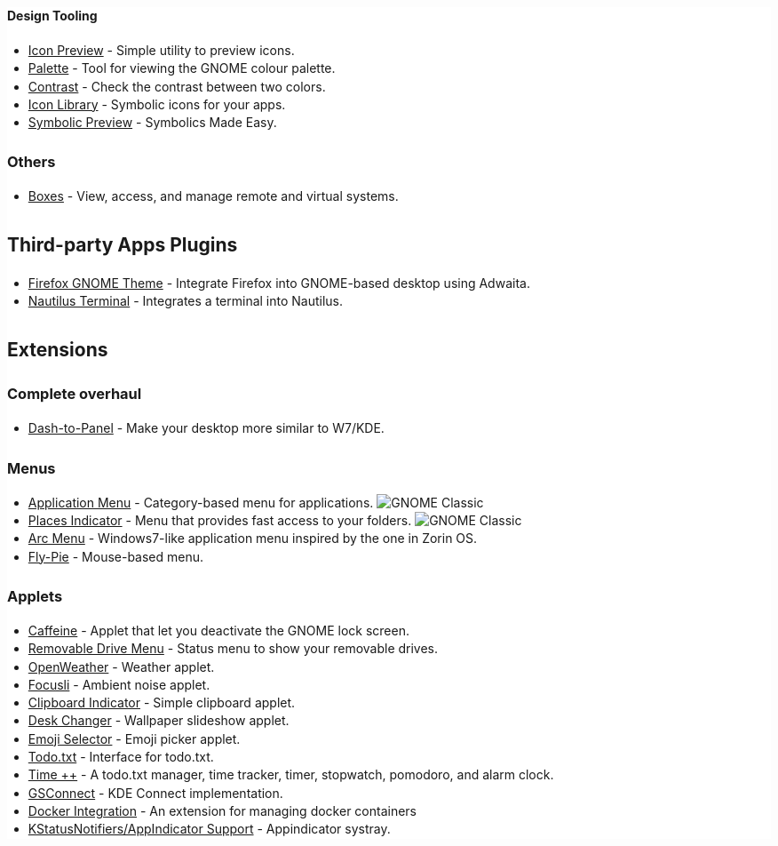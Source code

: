 #### Design Tooling

*   [Icon Preview](https://gitlab.gnome.org/World/design/icon-preview) - Simple utility to preview icons.
*   [Palette](https://gitlab.gnome.org/World/design/palette) - Tool for viewing the GNOME colour palette.
*   [Contrast](https://gitlab.gnome.org/World/design/contrast) - Check the contrast between two colors.
*   [Icon Library](https://apps.gnome.org/app/org.gnome.design.IconLibrary/) - Symbolic icons for your apps.
*   [Symbolic Preview](https://apps.gnome.org/app/org.gnome.design.SymbolicPreview/) - Symbolics Made Easy.

### Others

*   [Boxes](https://wiki.gnome.org/Apps/Boxes) - View, access, and manage remote and virtual systems.

## Third-party Apps Plugins

*   [Firefox GNOME Theme](https://github.com/rafaelmardojai/firefox-gnome-theme) - Integrate Firefox into GNOME-based desktop using Adwaita.
*   [Nautilus Terminal](https://github.com/flozz/nautilus-terminal) - Integrates a terminal into Nautilus.

## Extensions

### Complete overhaul

*   [Dash-to-Panel](https://extensions.gnome.org/extension/1160/dash-to-panel/) - Make your desktop more similar to W7/KDE.

### Menus

*   [Application Menu](https://extensions.gnome.org/extension/6/applications-menu/) - Category-based menu for applications. ![GNOME Classic][GNOME Core]
*   [Places Indicator](https://extensions.gnome.org/extension/8/places-status-indicator/) - Menu that provides fast access to your folders. ![GNOME Classic][GNOME Core]
*   [Arc Menu](https://gitlab.com/arcmenu/Arc-Menu) - Windows7-like application menu inspired by the one in Zorin OS.
*   [Fly-Pie](https://github.com/Schneegans/Fly-Pie) - Mouse-based menu.

### Applets

*   [Caffeine](https://extensions.gnome.org/extension/517/caffeine/) - Applet that let you deactivate the GNOME lock screen.
*   [Removable Drive Menu](https://extensions.gnome.org/extension/7/removable-drive-menu/) - Status menu to show your removable drives.
*   [OpenWeather](https://extensions.gnome.org/extension/750/openweather/) - Weather applet.
*   [Focusli](https://github.com/felipeborges/gnome-shell-extension-focusli) - Ambient noise applet.
*   [Clipboard Indicator](https://github.com/Tudmotu/gnome-shell-extension-clipboard-indicator) - Simple clipboard applet.
*   [Desk Changer](https://github.com/BigE/desk-changer/) - Wallpaper slideshow applet.
*   [Emoji Selector](https://github.com/maoschanz/emoji-selector-for-gnome) - Emoji picker applet.
*   [Todo.txt](https://extensions.gnome.org/extension/570/todotxt/) - Interface for todo.txt.
*   [Time ++](https://extensions.gnome.org/extension/1238/time/) - A todo.txt manager, time tracker, timer, stopwatch, pomodoro, and alarm clock.
*   [GSConnect](https://github.com/andyholmes/gnome-shell-extension-gsconnect) - KDE Connect implementation.
*   [Docker Integration](https://github.com/gpouilloux/gnome-shell-extension-docker) - An extension for managing docker containers
*   [KStatusNotifiers/AppIndicator Support](https://extensions.gnome.org/extension/615/appindicator-support/) - Appindicator systray.

[GNOME Core]: https://cdn.rawgit.com/kazhnuz/awesome-gnome/master/images/gnome-icon-symbolic.svg
[GNOME Circle]: https://cdn.rawgit.com/kazhnuz/awesome-gnome/master/images/gnome-circle.png